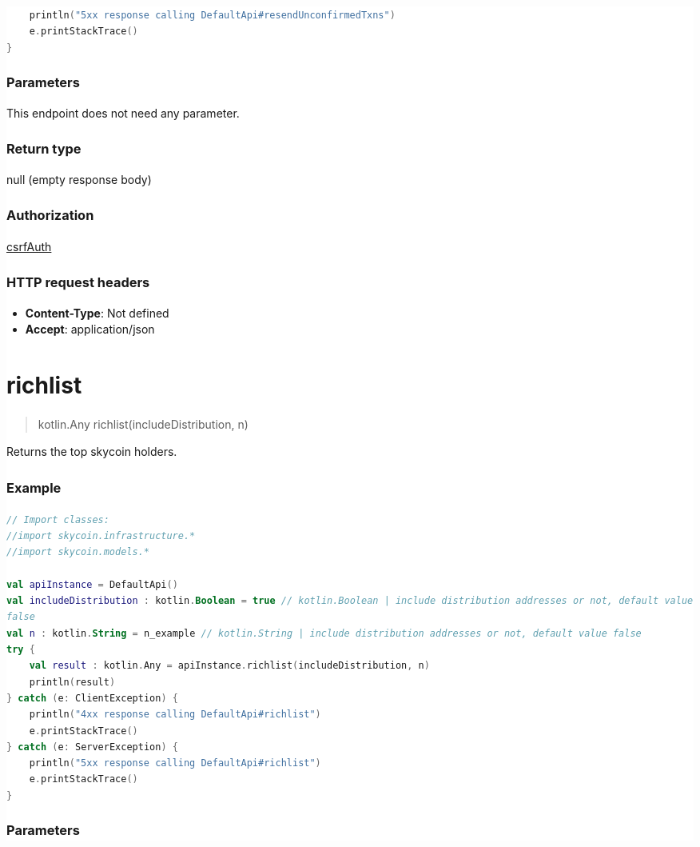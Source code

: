 ```kotlin
    println("5xx response calling DefaultApi#resendUnconfirmedTxns")
    e.printStackTrace()
}
```

### Parameters
This endpoint does not need any parameter.

### Return type

null (empty response body)

### Authorization

[csrfAuth](../README.md#csrfAuth)

### HTTP request headers

 - **Content-Type**: Not defined
 - **Accept**: application/json

<a name="richlist"></a>
# **richlist**
> kotlin.Any richlist(includeDistribution, n)

Returns the top skycoin holders.

### Example
```kotlin
// Import classes:
//import skycoin.infrastructure.*
//import skycoin.models.*

val apiInstance = DefaultApi()
val includeDistribution : kotlin.Boolean = true // kotlin.Boolean | include distribution addresses or not, default value false
val n : kotlin.String = n_example // kotlin.String | include distribution addresses or not, default value false
try {
    val result : kotlin.Any = apiInstance.richlist(includeDistribution, n)
    println(result)
} catch (e: ClientException) {
    println("4xx response calling DefaultApi#richlist")
    e.printStackTrace()
} catch (e: ServerException) {
    println("5xx response calling DefaultApi#richlist")
    e.printStackTrace()
}
```

### Parameters
